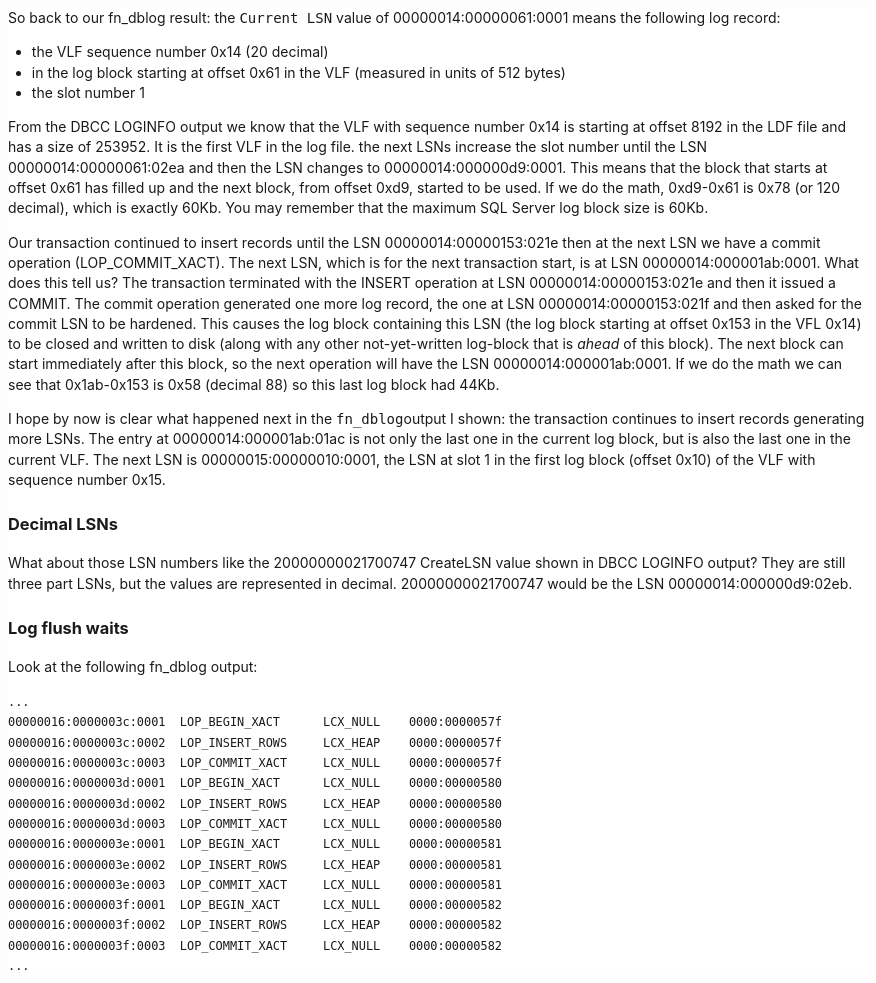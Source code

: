 
So back to our fn_dblog result: the <tt>Current LSN</tt> value of 00000014:00000061:0001 means the following log record:

  * the VLF sequence number 0x14 (20 decimal)
  * in the log block starting at offset 0x61 in the VLF (measured in units of 512 bytes)
  * the slot number 1

From the DBCC LOGINFO output we know that the VLF with sequence number 0x14 is starting at offset 8192 in the LDF file and has a size of 253952. It is the first VLF in the log file. the next LSNs increase the slot number until the LSN 00000014:00000061:02ea and then the LSN changes to 00000014:000000d9:0001. This means that the block that starts at offset 0x61 has filled up and the next block, from offset 0xd9, started to be used. If we do the math, 0xd9-0x61 is 0x78 (or 120 decimal), which is exactly 60Kb. You may remember that the maximum SQL Server log block size is 60Kb.

Our transaction continued to insert records until the LSN 00000014:00000153:021e then at the next LSN we have a commit operation (LOP\_COMMIT\_XACT). The next LSN, which is for the next transaction start, is at LSN 00000014:000001ab:0001. What does this tell us? The transaction terminated with the INSERT operation at LSN 00000014:00000153:021e and then it issued a COMMIT. The commit operation generated one more log record, the one at LSN 00000014:00000153:021f and then asked for the commit LSN to be hardened. This causes the log block containing this LSN (the log block starting at offset 0x153 in the VFL 0x14) to be closed and written to disk (along with any other not-yet-written log-block that is _ahead_ of this block). The next block can start immediately after this block, so the next operation will have the LSN 00000014:000001ab:0001. If we do the math we can see that 0x1ab-0x153 is 0x58 (decimal 88) so this last log block had 44Kb.

I hope by now is clear what happened next in the <tt>fn_dblog</tt>output I shown: the transaction continues to insert records generating more LSNs. The entry at 00000014:000001ab:01ac is not only the last one in the current log block, but is also the last one in the current VLF. The next LSN is 00000015:00000010:0001, the LSN at slot 1 in the first log block (offset 0x10) of the VLF with sequence number 0x15.

### Decimal LSNs

What about those LSN numbers like the 20000000021700747 CreateLSN value shown in DBCC LOGINFO output? They are still three part LSNs, but the values are represented in decimal. 20000000021700747 would be the LSN 00000014:000000d9:02eb. 

### Log flush waits

Look at the following fn_dblog output:

    
    ...
    00000016:0000003c:0001  LOP_BEGIN_XACT      LCX_NULL    0000:0000057f 
    00000016:0000003c:0002  LOP_INSERT_ROWS     LCX_HEAP    0000:0000057f 
    00000016:0000003c:0003  LOP_COMMIT_XACT     LCX_NULL    0000:0000057f 
    00000016:0000003d:0001  LOP_BEGIN_XACT      LCX_NULL    0000:00000580 
    00000016:0000003d:0002  LOP_INSERT_ROWS     LCX_HEAP    0000:00000580 
    00000016:0000003d:0003  LOP_COMMIT_XACT     LCX_NULL    0000:00000580 
    00000016:0000003e:0001  LOP_BEGIN_XACT      LCX_NULL    0000:00000581 
    00000016:0000003e:0002  LOP_INSERT_ROWS     LCX_HEAP    0000:00000581 
    00000016:0000003e:0003  LOP_COMMIT_XACT     LCX_NULL    0000:00000581 
    00000016:0000003f:0001  LOP_BEGIN_XACT      LCX_NULL    0000:00000582 
    00000016:0000003f:0002  LOP_INSERT_ROWS     LCX_HEAP    0000:00000582 
    00000016:0000003f:0003  LOP_COMMIT_XACT     LCX_NULL    0000:00000582 
    ...
    